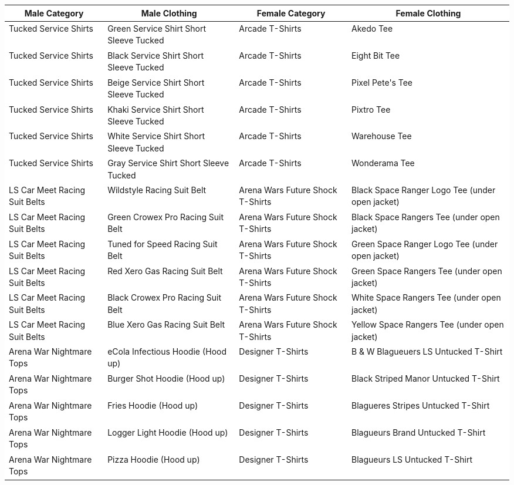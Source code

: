 | Male Category                               | Male Clothing                                                                               | Female Category                            | Female Clothing                                                                                                   |
|---------------------------------------------|---------------------------------------------------------------------------------------------|--------------------------------------------|-------------------------------------------------------------------------------------------------------------------|
| Tucked Service Shirts                       | Green Service Shirt Short Sleeve Tucked                                                     | Arcade T-Shirts                            | Akedo Tee                                                                                                         |
| Tucked Service Shirts                       | Black Service Shirt Short Sleeve Tucked                                                     | Arcade T-Shirts                            | Eight Bit Tee                                                                                                     |
| Tucked Service Shirts                       | Beige Service Shirt Short Sleeve Tucked                                                     | Arcade T-Shirts                            | Pixel Pete's Tee                                                                                                  |
| Tucked Service Shirts                       | Khaki Service Shirt Short Sleeve Tucked                                                     | Arcade T-Shirts                            | Pixtro Tee                                                                                                        |
| Tucked Service Shirts                       | White Service Shirt Short Sleeve Tucked                                                     | Arcade T-Shirts                            | Warehouse Tee                                                                                                     |
| Tucked Service Shirts                       | Gray Service Shirt Short Sleeve Tucked                                                      | Arcade T-Shirts                            | Wonderama Tee                                                                                                     |
| LS Car Meet Racing Suit Belts               | Wildstyle Racing Suit Belt                                                                  | Arena Wars Future Shock T-Shirts           | Black Space Ranger Logo Tee (under open jacket)                                                                   |
| LS Car Meet Racing Suit Belts               | Green Crowex Pro Racing Suit Belt                                                           | Arena Wars Future Shock T-Shirts           | Black Space Rangers Tee (under open jacket)                                                                       |
| LS Car Meet Racing Suit Belts               | Tuned for Speed Racing Suit Belt                                                            | Arena Wars Future Shock T-Shirts           | Green Space Ranger Logo Tee (under open jacket)                                                                   |
| LS Car Meet Racing Suit Belts               | Red Xero Gas Racing Suit Belt                                                               | Arena Wars Future Shock T-Shirts           | Green Space Rangers Tee (under open jacket)                                                                       |
| LS Car Meet Racing Suit Belts               | Black Crowex Pro Racing Suit Belt                                                           | Arena Wars Future Shock T-Shirts           | White Space Rangers Tee (under open jacket)                                                                       |
| LS Car Meet Racing Suit Belts               | Blue Xero Gas Racing Suit Belt                                                              | Arena Wars Future Shock T-Shirts           | Yellow Space Rangers Tee (under open jacket)                                                                      |
| Arena War Nightmare Tops                    | eCola Infectious Hoodie (Hood up)                                                           | Designer T-Shirts                          | B & W Blagueuers LS Untucked T-Shirt                                                                              |
| Arena War Nightmare Tops                    | Burger Shot Hoodie (Hood up)                                                                | Designer T-Shirts                          | Black Striped Manor Untucked T-Shirt                                                                              |
| Arena War Nightmare Tops                    | Fries Hoodie (Hood up)                                                                      | Designer T-Shirts                          | Blagueres Stripes Untucked T-Shirt                                                                                |
| Arena War Nightmare Tops                    | Logger Light Hoodie (Hood up)                                                               | Designer T-Shirts                          | Blagueurs Brand Untucked T-Shirt                                                                                  |
| Arena War Nightmare Tops                    | Pizza Hoodie (Hood up)                                                                      | Designer T-Shirts                          | Blagueurs LS Untucked T-Shirt                                                                                     |